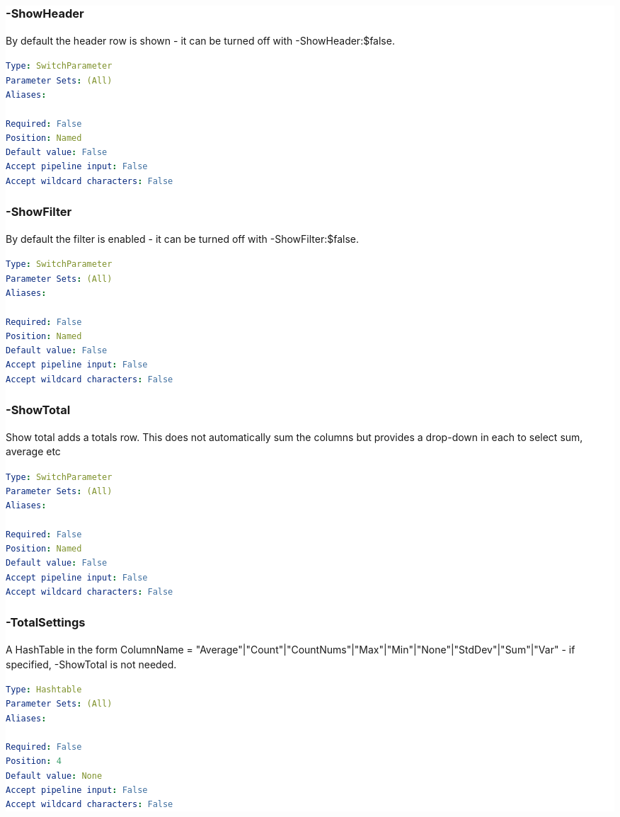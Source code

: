 ### -ShowHeader
By default the header row is shown - it can be turned off with -ShowHeader:$false.

```yaml
Type: SwitchParameter
Parameter Sets: (All)
Aliases:

Required: False
Position: Named
Default value: False
Accept pipeline input: False
Accept wildcard characters: False
```

### -ShowFilter
By default the filter is enabled - it can be turned off with -ShowFilter:$false.

```yaml
Type: SwitchParameter
Parameter Sets: (All)
Aliases:

Required: False
Position: Named
Default value: False
Accept pipeline input: False
Accept wildcard characters: False
```

### -ShowTotal
Show total adds a totals row.
This does not automatically sum the columns but provides a drop-down in each to select sum, average etc

```yaml
Type: SwitchParameter
Parameter Sets: (All)
Aliases:

Required: False
Position: Named
Default value: False
Accept pipeline input: False
Accept wildcard characters: False
```

### -TotalSettings
A HashTable in the form ColumnName = "Average"|"Count"|"CountNums"|"Max"|"Min"|"None"|"StdDev"|"Sum"|"Var" - if specified, -ShowTotal is not needed.

```yaml
Type: Hashtable
Parameter Sets: (All)
Aliases:

Required: False
Position: 4
Default value: None
Accept pipeline input: False
Accept wildcard characters: False
```
